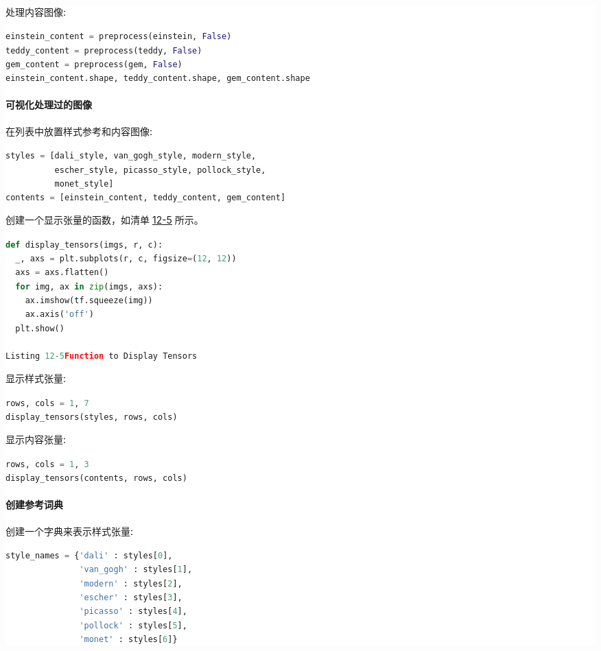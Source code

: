 处理内容图像:

```py
einstein_content = preprocess(einstein, False)
teddy_content = preprocess(teddy, False)
gem_content = preprocess(gem, False)
einstein_content.shape, teddy_content.shape, gem_content.shape

```

#### 可视化处理过的图像

在列表中放置样式参考和内容图像:

```py
styles = [dali_style, van_gogh_style, modern_style,
          escher_style, picasso_style, pollock_style,
          monet_style]
contents = [einstein_content, teddy_content, gem_content]

```

创建一个显示张量的函数，如清单 [12-5](#PC41) 所示。

```py
def display_tensors(imgs, r, c):
  _, axs = plt.subplots(r, c, figsize=(12, 12))
  axs = axs.flatten()
  for img, ax in zip(imgs, axs):
    ax.imshow(tf.squeeze(img))
    ax.axis('off')
  plt.show()

Listing 12-5Function to Display Tensors

```

显示样式张量:

```py
rows, cols = 1, 7
display_tensors(styles, rows, cols)

```

显示内容张量:

```py
rows, cols = 1, 3
display_tensors(contents, rows, cols)

```

#### 创建参考词典

创建一个字典来表示样式张量:

```py
style_names = {'dali' : styles[0],
               'van_gogh' : styles[1],
               'modern' : styles[2],
               'escher' : styles[3],
               'picasso' : styles[4],
               'pollock' : styles[5],
               'monet' : styles[6]}

```
